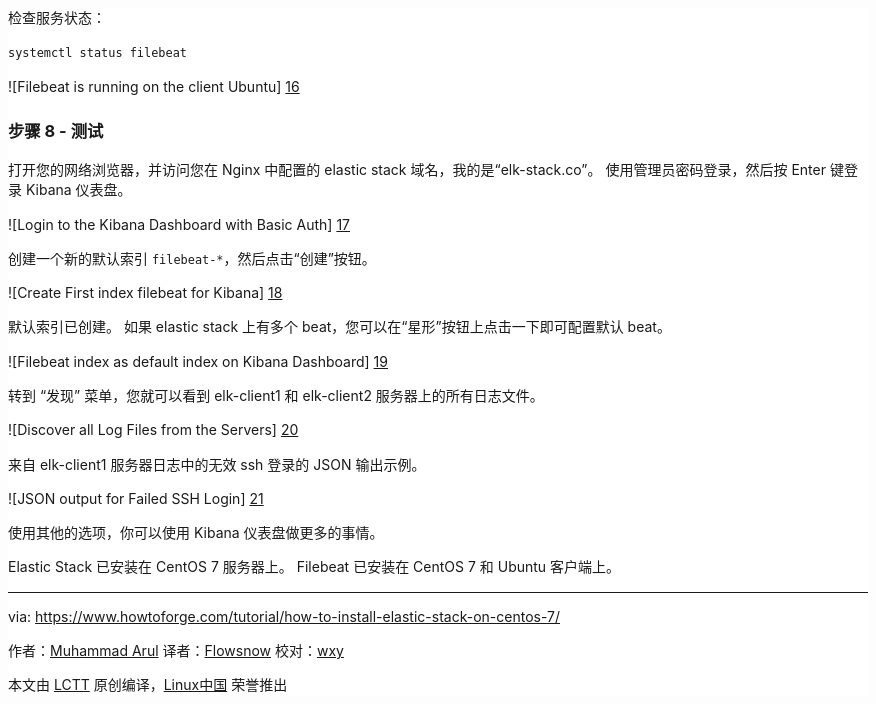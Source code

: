 检查服务状态：

```
systemctl status filebeat
```

![Filebeat is running on the client Ubuntu] [16]

### 步骤 8 - 测试

打开您的网络浏览器，并访问您在 Nginx 中配置的 elastic stack 域名，我的是“elk-stack.co”。 使用管理员密码登录，然后按 Enter 键登录 Kibana 仪表盘。

![Login to the Kibana Dashboard with Basic Auth] [17]

创建一个新的默认索引 `filebeat-*`，然后点击“创建”按钮。

![Create First index filebeat for Kibana] [18]

默认索引已创建。 如果 elastic stack 上有多个 beat，您可以在“星形”按钮上点击一下即可配置默认 beat。 

![Filebeat index as default index on Kibana Dashboard] [19]

转到 “发现” 菜单，您就可以看到 elk-client1 和 elk-client2 服务器上的所有日志文件。

![Discover all Log Files from the Servers] [20]

来自 elk-client1 服务器日志中的无效 ssh  登录的 JSON 输出示例。

![JSON output for Failed SSH Login] [21]

使用其他的选项，你可以使用 Kibana 仪表盘做更多的事情。

Elastic Stack 已安装在 CentOS 7 服务器上。 Filebeat 已安装在 CentOS 7 和 Ubuntu 客户端上。

--------------------------------------------------------------------------------

via: https://www.howtoforge.com/tutorial/how-to-install-elastic-stack-on-centos-7/

作者：[Muhammad Arul][a]
译者：[Flowsnow](https://github.com/Flowsnow)
校对：[wxy](https://github.com/wxy)

本文由 [LCTT](https://github.com/LCTT/TranslateProject) 原创编译，[Linux中国](https://linux.cn/) 荣誉推出

[a]: https://www.howtoforge.com/tutorial/how-to-install-elastic-stack-on-centos-7/
[1]: https://www.howtoforge.com/tutorial/how-to-install-elastic-stack-on-centos-7/#step-nbspprepare-the-operating-system
[2]: https://www.howtoforge.com/tutorial/how-to-install-elastic-stack-on-centos-7/#step-install-java
[3]: https://www.howtoforge.com/tutorial/how-to-install-elastic-stack-on-centos-7/#step-install-and-configure-elasticsearch
[4]: https://www.howtoforge.com/tutorial/how-to-install-elastic-stack-on-centos-7/#step-install-and-configure-kibana-with-nginx
[5]: https://www.howtoforge.com/tutorial/how-to-install-elastic-stack-on-centos-7/#step-install-and-configure-logstash
[6]: https://www.howtoforge.com/tutorial/how-to-install-elastic-stack-on-centos-7/#step-install-and-configure-filebeat-on-the-centos-client
[7]: https://www.howtoforge.com/tutorial/how-to-install-elastic-stack-on-centos-7/#step-install-and-configure-filebeat-on-the-ubuntu-client
[8]: https://www.howtoforge.com/tutorial/how-to-install-elastic-stack-on-centos-7/#step-testing
[9]: https://www.howtoforge.com/tutorial/how-to-install-elastic-stack-on-centos-7/#reference
[10]: https://www.howtoforge.com/images/how-to-install-elastic-stack-on-centos-7/big/1.png
[11]: https://www.howtoforge.com/images/how-to-install-elastic-stack-on-centos-7/big/2.png
[12]: https://www.howtoforge.com/images/how-to-install-elastic-stack-on-centos-7/big/3.png
[13]: https://www.howtoforge.com/images/how-to-install-elastic-stack-on-centos-7/big/4.png
[14]: https://www.howtoforge.com/images/how-to-install-elastic-stack-on-centos-7/big/5.png
[15]: https://www.howtoforge.com/images/how-to-install-elastic-stack-on-centos-7/big/6.png
[16]: https://www.howtoforge.com/images/how-to-install-elastic-stack-on-centos-7/big/12.png
[17]: https://www.howtoforge.com/images/how-to-install-elastic-stack-on-centos-7/big/7.png
[18]: https://www.howtoforge.com/images/how-to-install-elastic-stack-on-centos-7/big/8.png
[19]: https://www.howtoforge.com/images/how-to-install-elastic-stack-on-centos-7/big/9.png
[20]: https://www.howtoforge.com/images/how-to-install-elastic-stack-on-centos-7/big/10.png
[21]: https://www.howtoforge.com/images/how-to-install-elastic-stack-on-centos-7/big/11.png